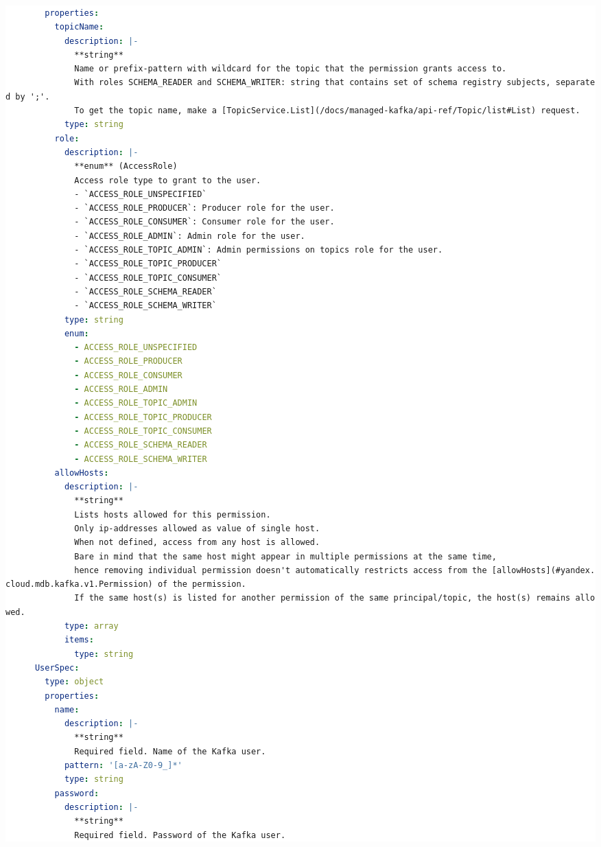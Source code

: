 ```yaml
        properties:
          topicName:
            description: |-
              **string**
              Name or prefix-pattern with wildcard for the topic that the permission grants access to.
              With roles SCHEMA_READER and SCHEMA_WRITER: string that contains set of schema registry subjects, separated by ';'.
              To get the topic name, make a [TopicService.List](/docs/managed-kafka/api-ref/Topic/list#List) request.
            type: string
          role:
            description: |-
              **enum** (AccessRole)
              Access role type to grant to the user.
              - `ACCESS_ROLE_UNSPECIFIED`
              - `ACCESS_ROLE_PRODUCER`: Producer role for the user.
              - `ACCESS_ROLE_CONSUMER`: Consumer role for the user.
              - `ACCESS_ROLE_ADMIN`: Admin role for the user.
              - `ACCESS_ROLE_TOPIC_ADMIN`: Admin permissions on topics role for the user.
              - `ACCESS_ROLE_TOPIC_PRODUCER`
              - `ACCESS_ROLE_TOPIC_CONSUMER`
              - `ACCESS_ROLE_SCHEMA_READER`
              - `ACCESS_ROLE_SCHEMA_WRITER`
            type: string
            enum:
              - ACCESS_ROLE_UNSPECIFIED
              - ACCESS_ROLE_PRODUCER
              - ACCESS_ROLE_CONSUMER
              - ACCESS_ROLE_ADMIN
              - ACCESS_ROLE_TOPIC_ADMIN
              - ACCESS_ROLE_TOPIC_PRODUCER
              - ACCESS_ROLE_TOPIC_CONSUMER
              - ACCESS_ROLE_SCHEMA_READER
              - ACCESS_ROLE_SCHEMA_WRITER
          allowHosts:
            description: |-
              **string**
              Lists hosts allowed for this permission.
              Only ip-addresses allowed as value of single host.
              When not defined, access from any host is allowed.
              Bare in mind that the same host might appear in multiple permissions at the same time,
              hence removing individual permission doesn't automatically restricts access from the [allowHosts](#yandex.cloud.mdb.kafka.v1.Permission) of the permission.
              If the same host(s) is listed for another permission of the same principal/topic, the host(s) remains allowed.
            type: array
            items:
              type: string
      UserSpec:
        type: object
        properties:
          name:
            description: |-
              **string**
              Required field. Name of the Kafka user.
            pattern: '[a-zA-Z0-9_]*'
            type: string
          password:
            description: |-
              **string**
              Required field. Password of the Kafka user.
```